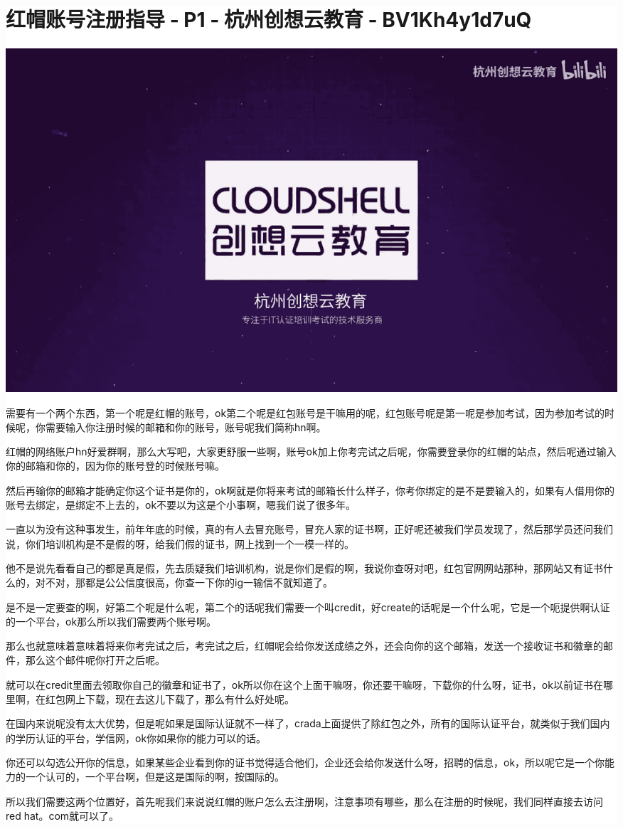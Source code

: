 # 红帽账号注册指导 - P1 - 杭州创想云教育 - BV1Kh4y1d7uQ

![](img/83fea3143060198c5ed413b8321bae17_0.png)

需要有一个两个东西，第一个呢是红帽的账号，ok第二个呢是红包账号是干嘛用的呢，红包账号呢是第一呢是参加考试，因为参加考试的时候呢，你需要输入你注册时候的邮箱和你的账号，账号呢我们简称hn啊。

红帽的网络账户hn好爱群啊，那么大写吧，大家更舒服一些啊，账号ok加上你考完试之后呢，你需要登录你的红帽的站点，然后呢通过输入你的邮箱和你的，因为你的账号登的时候账号嘛。

然后再输你的邮箱才能确定你这个证书是你的，ok啊就是你将来考试的邮箱长什么样子，你考你绑定的是不是要输入的，如果有人借用你的账号去绑定，是绑定不上去的，ok不要以为这是个小事啊，嗯我们说了很多年。

一直以为没有这种事发生，前年年底的时候，真的有人去冒充账号，冒充人家的证书啊，正好呢还被我们学员发现了，然后那学员还问我们说，你们培训机构是不是假的呀，给我们假的证书，网上找到一个一模一样的。

他不是说先看看自己的都是真是假，先去质疑我们培训机构，说是你们是假的啊，我说你查呀对吧，红包官网网站那种，那网站又有证书什么的，对不对，那都是公公信度很高，你查一下你的ig一输信不就知道了。

是不是一定要查的啊，好第二个呢是什么呢，第二个的话呢我们需要一个叫credit，好create的话呢是一个什么呢，它是一个呃提供啊认证的一个平台，ok那么所以我们需要两个账号啊。

那么也就意味着意味着将来你考完试之后，考完试之后，红帽呢会给你发送成绩之外，还会向你的这个邮箱，发送一个接收证书和徽章的邮件，那么这个邮件呢你打开之后呢。

就可以在credit里面去领取你自己的徽章和证书了，ok所以你在这个上面干嘛呀，你还要干嘛呀，下载你的什么呀，证书，ok以前证书在哪里啊，在红包网上下载，现在去这儿下载了，那么有什么好处呢。

在国内来说呢没有太大优势，但是呢如果是国际认证就不一样了，crada上面提供了除红包之外，所有的国际认证平台，就类似于我们国内的学历认证的平台，学信网，ok你如果你的能力可以的话。

你还可以勾选公开你的信息，如果某些企业看到你的证书觉得适合他们，企业还会给你发送什么呀，招聘的信息，ok，所以呢它是一个你能力的一个认可的，一个平台啊，但是这是国际的啊，按国际的。

所以我们需要这两个位置好，首先呢我们来说说红帽的账户怎么去注册啊，注意事项有哪些，那么在注册的时候呢，我们同样直接去访问red hat。com就可以了。


